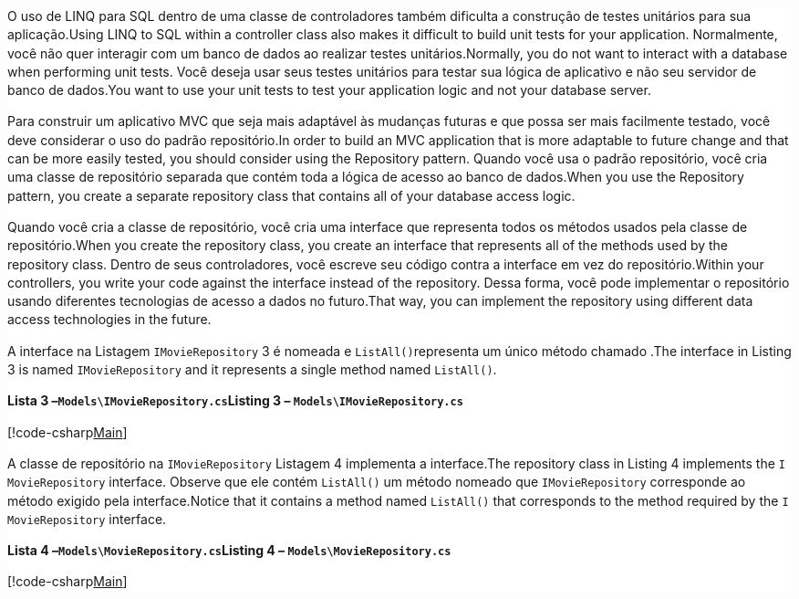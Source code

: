 <span data-ttu-id="a6a67-220">O uso de LINQ para SQL dentro de uma classe de controladores também dificulta a construção de testes unitários para sua aplicação.</span><span class="sxs-lookup"><span data-stu-id="a6a67-220">Using LINQ to SQL within a controller class also makes it difficult to build unit tests for your application.</span></span> <span data-ttu-id="a6a67-221">Normalmente, você não quer interagir com um banco de dados ao realizar testes unitários.</span><span class="sxs-lookup"><span data-stu-id="a6a67-221">Normally, you do not want to interact with a database when performing unit tests.</span></span> <span data-ttu-id="a6a67-222">Você deseja usar seus testes unitários para testar sua lógica de aplicativo e não seu servidor de banco de dados.</span><span class="sxs-lookup"><span data-stu-id="a6a67-222">You want to use your unit tests to test your application logic and not your database server.</span></span>

<span data-ttu-id="a6a67-223">Para construir um aplicativo MVC que seja mais adaptável às mudanças futuras e que possa ser mais facilmente testado, você deve considerar o uso do padrão repositório.</span><span class="sxs-lookup"><span data-stu-id="a6a67-223">In order to build an MVC application that is more adaptable to future change and that can be more easily tested, you should consider using the Repository pattern.</span></span> <span data-ttu-id="a6a67-224">Quando você usa o padrão repositório, você cria uma classe de repositório separada que contém toda a lógica de acesso ao banco de dados.</span><span class="sxs-lookup"><span data-stu-id="a6a67-224">When you use the Repository pattern, you create a separate repository class that contains all of your database access logic.</span></span>

<span data-ttu-id="a6a67-225">Quando você cria a classe de repositório, você cria uma interface que representa todos os métodos usados pela classe de repositório.</span><span class="sxs-lookup"><span data-stu-id="a6a67-225">When you create the repository class, you create an interface that represents all of the methods used by the repository class.</span></span> <span data-ttu-id="a6a67-226">Dentro de seus controladores, você escreve seu código contra a interface em vez do repositório.</span><span class="sxs-lookup"><span data-stu-id="a6a67-226">Within your controllers, you write your code against the interface instead of the repository.</span></span> <span data-ttu-id="a6a67-227">Dessa forma, você pode implementar o repositório usando diferentes tecnologias de acesso a dados no futuro.</span><span class="sxs-lookup"><span data-stu-id="a6a67-227">That way, you can implement the repository using different data access technologies in the future.</span></span>

<span data-ttu-id="a6a67-228">A interface na Listagem `IMovieRepository` 3 é nomeada e `ListAll()`representa um único método chamado .</span><span class="sxs-lookup"><span data-stu-id="a6a67-228">The interface in Listing 3 is named `IMovieRepository` and it represents a single method named `ListAll()`.</span></span>

<span data-ttu-id="a6a67-229">**Lista 3 –`Models\IMovieRepository.cs`**</span><span class="sxs-lookup"><span data-stu-id="a6a67-229">**Listing 3 – `Models\IMovieRepository.cs`**</span></span>

[!code-csharp[Main](creating-model-classes-with-linq-to-sql-cs/samples/sample3.cs)]

<span data-ttu-id="a6a67-230">A classe de repositório na `IMovieRepository` Listagem 4 implementa a interface.</span><span class="sxs-lookup"><span data-stu-id="a6a67-230">The repository class in Listing 4 implements the `IMovieRepository` interface.</span></span> <span data-ttu-id="a6a67-231">Observe que ele contém `ListAll()` um método nomeado que `IMovieRepository` corresponde ao método exigido pela interface.</span><span class="sxs-lookup"><span data-stu-id="a6a67-231">Notice that it contains a method named `ListAll()` that corresponds to the method required by the `IMovieRepository` interface.</span></span>

<span data-ttu-id="a6a67-232">**Lista 4 –`Models\MovieRepository.cs`**</span><span class="sxs-lookup"><span data-stu-id="a6a67-232">**Listing 4 – `Models\MovieRepository.cs`**</span></span>

[!code-csharp[Main](creating-model-classes-with-linq-to-sql-cs/samples/sample4.cs)]
